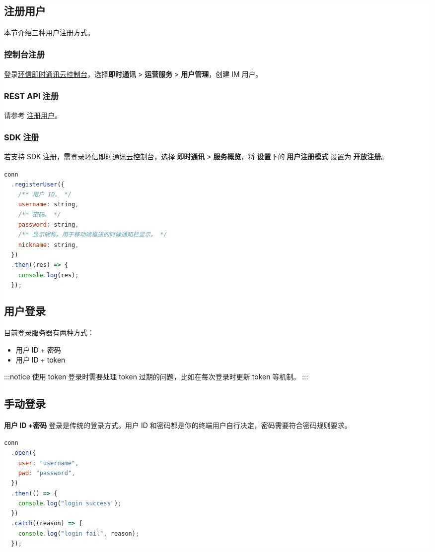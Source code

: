 ## 注册用户

本节介绍三种用户注册方式。

### 控制台注册

登录[环信即时通讯云控制台](https://console.easemob.com/user/login)，选择**即时通讯** > **运营服务** > **用户管理**，创建 IM 用户。

### REST API 注册

请参考 [注册用户](/document/server-side/account_system.html#注册用户)。

### SDK 注册

若支持 SDK 注册，需登录[环信即时通讯云控制台](https://console.easemob.com/user/login)，选择 **即时通讯** > **服务概览**，将 **设置**下的 **用户注册模式** 设置为 **开放注册**。

```javascript
conn
  .registerUser({
    /** 用户 ID。 */
    username: string,
    /** 密码。 */
    password: string,
    /** 显示昵称。用于移动端推送的时候通知栏显示。 */
    nickname: string,
  })
  .then((res) => {
    console.log(res);
  });
```

## 用户登录

目前登录服务器有两种方式：

- 用户 ID + 密码
- 用户 ID + token

:::notice
使用 token 登录时需要处理 token 过期的问题，比如在每次登录时更新 token 等机制。
:::

## 手动登录

**用户 ID +密码** 登录是传统的登录方式。用户 ID 和密码都是你的终端用户自行决定，密码需要符合密码规则要求。

```javascript
conn
  .open({
    user: "username",
    pwd: "password",
  })
  .then(() => {
    console.log("login success");
  })
  .catch((reason) => {
    console.log("login fail", reason);
  });
```
